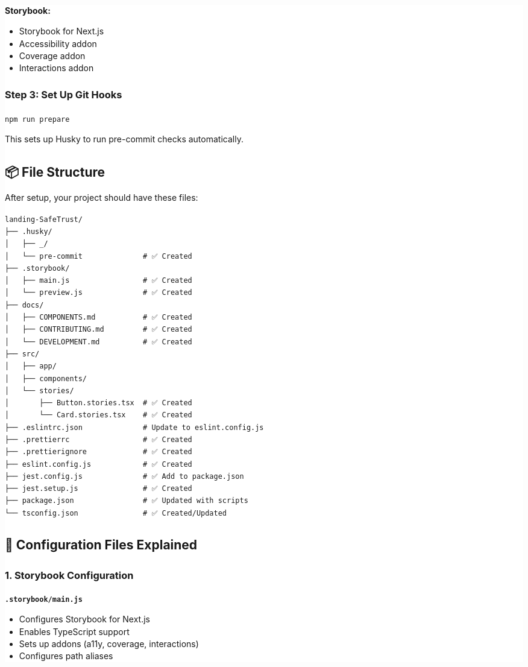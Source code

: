 **Storybook:**
- Storybook for Next.js
- Accessibility addon
- Coverage addon
- Interactions addon

### Step 3: Set Up Git Hooks

```bash
npm run prepare
```

This sets up Husky to run pre-commit checks automatically.



## 📦 File Structure

After setup, your project should have these files:

```
landing-SafeTrust/
├── .husky/
│   ├── _/
│   └── pre-commit              # ✅ Created
├── .storybook/
│   ├── main.js                 # ✅ Created
│   └── preview.js              # ✅ Created
├── docs/
│   ├── COMPONENTS.md           # ✅ Created
│   ├── CONTRIBUTING.md         # ✅ Created
│   └── DEVELOPMENT.md          # ✅ Created
├── src/
│   ├── app/
│   ├── components/
│   └── stories/
│       ├── Button.stories.tsx  # ✅ Created
│       └── Card.stories.tsx    # ✅ Created
├── .eslintrc.json              # Update to eslint.config.js
├── .prettierrc                 # ✅ Created
├── .prettierignore             # ✅ Created
├── eslint.config.js            # ✅ Created
├── jest.config.js              # ✅ Add to package.json
├── jest.setup.js               # ✅ Created
├── package.json                # ✅ Updated with scripts
└── tsconfig.json               # ✅ Created/Updated
```

## 🔧 Configuration Files Explained

### 1. Storybook Configuration

**`.storybook/main.js`**
- Configures Storybook for Next.js
- Enables TypeScript support
- Sets up addons (a11y, coverage, interactions)
- Configures path aliases
